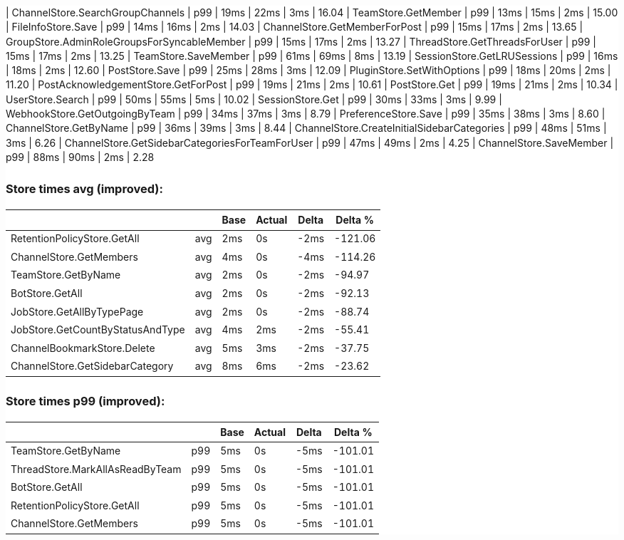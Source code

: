 | ChannelStore.SearchGroupChannels | p99 | 19ms | 22ms | 3ms | 16.04
| TeamStore.GetMember | p99 | 13ms | 15ms | 2ms | 15.00
| FileInfoStore.Save | p99 | 14ms | 16ms | 2ms | 14.03
| ChannelStore.GetMemberForPost | p99 | 15ms | 17ms | 2ms | 13.65
| GroupStore.AdminRoleGroupsForSyncableMember | p99 | 15ms | 17ms | 2ms | 13.27
| ThreadStore.GetThreadsForUser | p99 | 15ms | 17ms | 2ms | 13.25
| TeamStore.SaveMember | p99 | 61ms | 69ms | 8ms | 13.19
| SessionStore.GetLRUSessions | p99 | 16ms | 18ms | 2ms | 12.60
| PostStore.Save | p99 | 25ms | 28ms | 3ms | 12.09
| PluginStore.SetWithOptions | p99 | 18ms | 20ms | 2ms | 11.20
| PostAcknowledgementStore.GetForPost | p99 | 19ms | 21ms | 2ms | 10.61
| PostStore.Get | p99 | 19ms | 21ms | 2ms | 10.34
| UserStore.Search | p99 | 50ms | 55ms | 5ms | 10.02
| SessionStore.Get | p99 | 30ms | 33ms | 3ms | 9.99
| WebhookStore.GetOutgoingByTeam | p99 | 34ms | 37ms | 3ms | 8.79
| PreferenceStore.Save | p99 | 35ms | 38ms | 3ms | 8.60
| ChannelStore.GetByName | p99 | 36ms | 39ms | 3ms | 8.44
| ChannelStore.CreateInitialSidebarCategories | p99 | 48ms | 51ms | 3ms | 6.26
| ChannelStore.GetSidebarCategoriesForTeamForUser | p99 | 47ms | 49ms | 2ms | 4.25
| ChannelStore.SaveMember | p99 | 88ms | 90ms | 2ms | 2.28
### Store times avg (improved):
| | | Base | Actual | Delta | Delta % |
| --- | --- | --- | --- | --- | --- |
| RetentionPolicyStore.GetAll | avg | 2ms | 0s | -2ms | -121.06
| ChannelStore.GetMembers | avg | 4ms | 0s | -4ms | -114.26
| TeamStore.GetByName | avg | 2ms | 0s | -2ms | -94.97
| BotStore.GetAll | avg | 2ms | 0s | -2ms | -92.13
| JobStore.GetAllByTypePage | avg | 2ms | 0s | -2ms | -88.74
| JobStore.GetCountByStatusAndType | avg | 4ms | 2ms | -2ms | -55.41
| ChannelBookmarkStore.Delete | avg | 5ms | 3ms | -2ms | -37.75
| ChannelStore.GetSidebarCategory | avg | 8ms | 6ms | -2ms | -23.62
### Store times p99 (improved):
| | | Base | Actual | Delta | Delta % |
| --- | --- | --- | --- | --- | --- |
| TeamStore.GetByName | p99 | 5ms | 0s | -5ms | -101.01
| ThreadStore.MarkAllAsReadByTeam | p99 | 5ms | 0s | -5ms | -101.01
| BotStore.GetAll | p99 | 5ms | 0s | -5ms | -101.01
| RetentionPolicyStore.GetAll | p99 | 5ms | 0s | -5ms | -101.01
| ChannelStore.GetMembers | p99 | 5ms | 0s | -5ms | -101.01